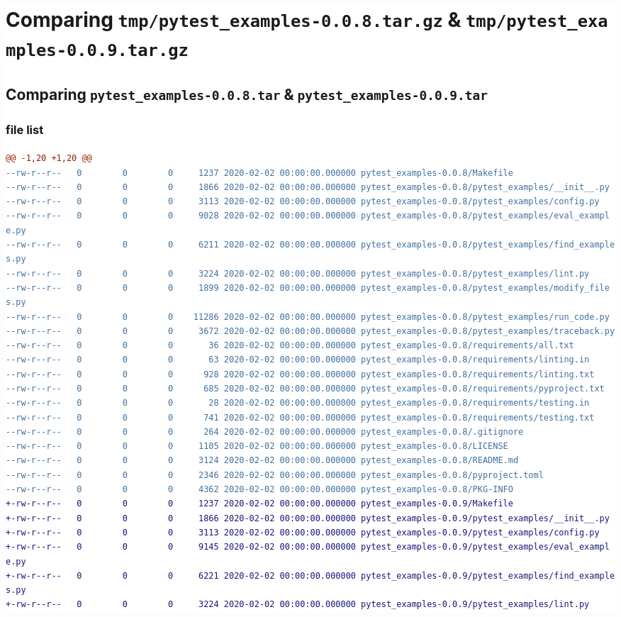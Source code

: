 # Comparing `tmp/pytest_examples-0.0.8.tar.gz` & `tmp/pytest_examples-0.0.9.tar.gz`

## Comparing `pytest_examples-0.0.8.tar` & `pytest_examples-0.0.9.tar`

### file list

```diff
@@ -1,20 +1,20 @@
--rw-r--r--   0        0        0     1237 2020-02-02 00:00:00.000000 pytest_examples-0.0.8/Makefile
--rw-r--r--   0        0        0     1866 2020-02-02 00:00:00.000000 pytest_examples-0.0.8/pytest_examples/__init__.py
--rw-r--r--   0        0        0     3113 2020-02-02 00:00:00.000000 pytest_examples-0.0.8/pytest_examples/config.py
--rw-r--r--   0        0        0     9028 2020-02-02 00:00:00.000000 pytest_examples-0.0.8/pytest_examples/eval_example.py
--rw-r--r--   0        0        0     6211 2020-02-02 00:00:00.000000 pytest_examples-0.0.8/pytest_examples/find_examples.py
--rw-r--r--   0        0        0     3224 2020-02-02 00:00:00.000000 pytest_examples-0.0.8/pytest_examples/lint.py
--rw-r--r--   0        0        0     1899 2020-02-02 00:00:00.000000 pytest_examples-0.0.8/pytest_examples/modify_files.py
--rw-r--r--   0        0        0    11286 2020-02-02 00:00:00.000000 pytest_examples-0.0.8/pytest_examples/run_code.py
--rw-r--r--   0        0        0     3672 2020-02-02 00:00:00.000000 pytest_examples-0.0.8/pytest_examples/traceback.py
--rw-r--r--   0        0        0       36 2020-02-02 00:00:00.000000 pytest_examples-0.0.8/requirements/all.txt
--rw-r--r--   0        0        0       63 2020-02-02 00:00:00.000000 pytest_examples-0.0.8/requirements/linting.in
--rw-r--r--   0        0        0      928 2020-02-02 00:00:00.000000 pytest_examples-0.0.8/requirements/linting.txt
--rw-r--r--   0        0        0      685 2020-02-02 00:00:00.000000 pytest_examples-0.0.8/requirements/pyproject.txt
--rw-r--r--   0        0        0       28 2020-02-02 00:00:00.000000 pytest_examples-0.0.8/requirements/testing.in
--rw-r--r--   0        0        0      741 2020-02-02 00:00:00.000000 pytest_examples-0.0.8/requirements/testing.txt
--rw-r--r--   0        0        0      264 2020-02-02 00:00:00.000000 pytest_examples-0.0.8/.gitignore
--rw-r--r--   0        0        0     1105 2020-02-02 00:00:00.000000 pytest_examples-0.0.8/LICENSE
--rw-r--r--   0        0        0     3124 2020-02-02 00:00:00.000000 pytest_examples-0.0.8/README.md
--rw-r--r--   0        0        0     2346 2020-02-02 00:00:00.000000 pytest_examples-0.0.8/pyproject.toml
--rw-r--r--   0        0        0     4362 2020-02-02 00:00:00.000000 pytest_examples-0.0.8/PKG-INFO
+-rw-r--r--   0        0        0     1237 2020-02-02 00:00:00.000000 pytest_examples-0.0.9/Makefile
+-rw-r--r--   0        0        0     1866 2020-02-02 00:00:00.000000 pytest_examples-0.0.9/pytest_examples/__init__.py
+-rw-r--r--   0        0        0     3113 2020-02-02 00:00:00.000000 pytest_examples-0.0.9/pytest_examples/config.py
+-rw-r--r--   0        0        0     9145 2020-02-02 00:00:00.000000 pytest_examples-0.0.9/pytest_examples/eval_example.py
+-rw-r--r--   0        0        0     6221 2020-02-02 00:00:00.000000 pytest_examples-0.0.9/pytest_examples/find_examples.py
+-rw-r--r--   0        0        0     3224 2020-02-02 00:00:00.000000 pytest_examples-0.0.9/pytest_examples/lint.py
```